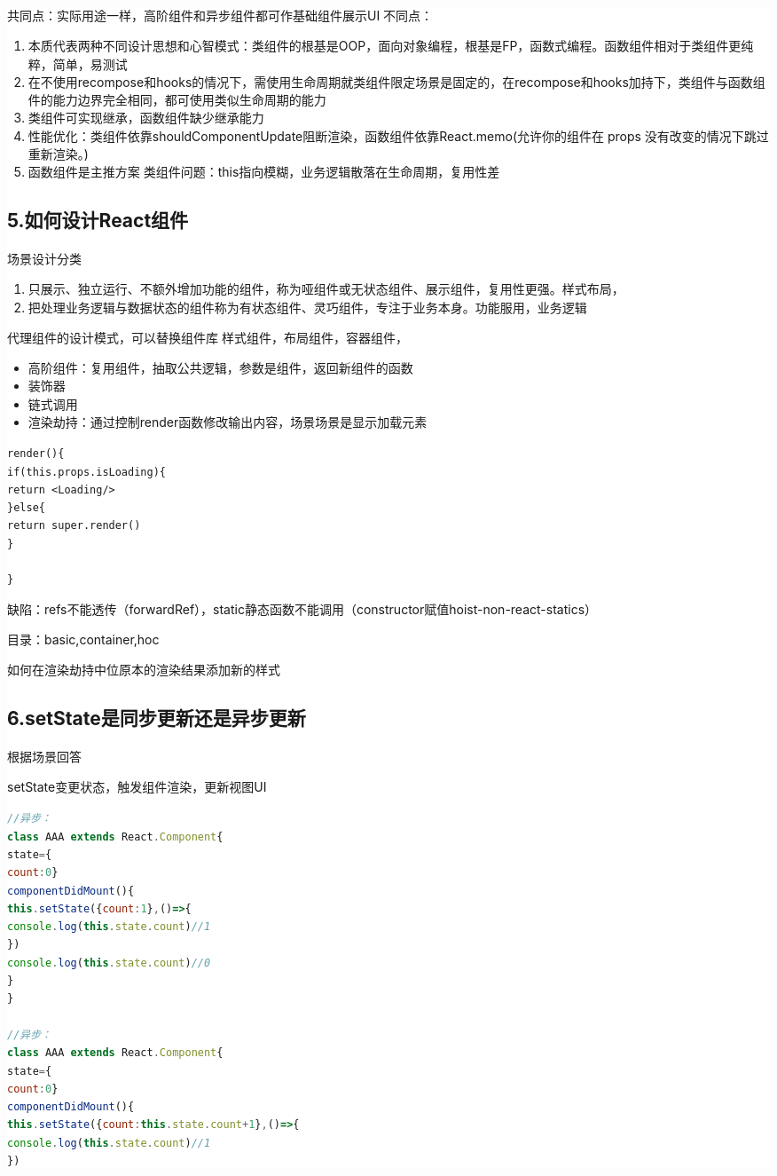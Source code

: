 共同点：实际用途一样，高阶组件和异步组件都可作基础组件展示UI
不同点：
1. 本质代表两种不同设计思想和心智模式：类组件的根基是OOP，面向对象编程，根基是FP，函数式编程。函数组件相对于类组件更纯粹，简单，易测试
2. 在不使用recompose和hooks的情况下，需使用生命周期就类组件限定场景是固定的，在recompose和hooks加持下，类组件与函数组件的能力边界完全相同，都可使用类似生命周期的能力
3. 类组件可实现继承，函数组件缺少继承能力
4. 性能优化：类组件依靠shouldComponentUpdate阻断渲染，函数组件依靠React.memo(允许你的组件在 props 没有改变的情况下跳过重新渲染。)
5. 函数组件是主推方案
类组件问题：this指向模糊，业务逻辑散落在生命周期，复用性差


## 5.如何设计React组件
场景设计分类

1. 只展示、独立运行、不额外增加功能的组件，称为哑组件或无状态组件、展示组件，复用性更强。样式布局，
2. 把处理业务逻辑与数据状态的组件称为有状态组件、灵巧组件，专注于业务本身。功能服用，业务逻辑

代理组件的设计模式，可以替换组件库
样式组件，布局组件，容器组件，

- 高阶组件：复用组件，抽取公共逻辑，参数是组件，返回新组件的函数
- 装饰器
- 链式调用
- 渲染劫持：通过控制render函数修改输出内容，场景场景是显示加载元素
```
render(){
if(this.props.isLoading){
return <Loading/>
}else{
return super.render()
}

}
```
缺陷：refs不能透传（forwardRef），static静态函数不能调用（constructor赋值hoist-non-react-statics）

目录：basic,container,hoc

如何在渲染劫持中位原本的渲染结果添加新的样式

## 6.setState是同步更新还是异步更新
根据场景回答

setState变更状态，触发组件渲染，更新视图UI



```jsx
//异步：
class AAA extends React.Component{
state={
count:0}
componentDidMount(){
this.setState({count:1},()=>{
console.log(this.state.count)//1
})
console.log(this.state.count)//0
}
}

//异步：
class AAA extends React.Component{
state={
count:0}
componentDidMount(){
this.setState({count:this.state.count+1},()=>{
console.log(this.state.count)//1
})
```